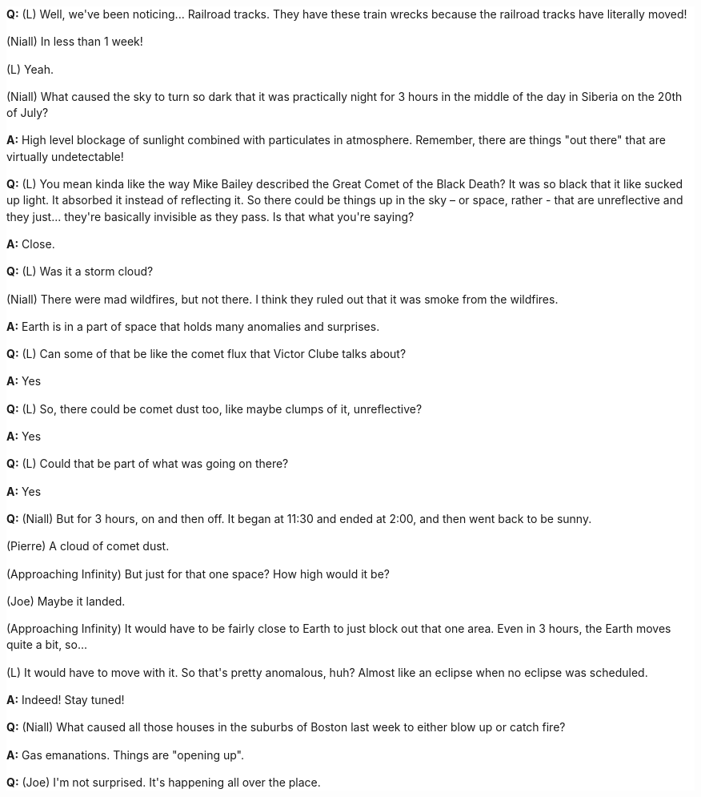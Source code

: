 **Q:** (L) Well, we've been noticing... Railroad tracks. They have these train wrecks because the railroad tracks have literally moved!

(Niall) In less than 1 week!

(L) Yeah.

(Niall) What caused the sky to turn so dark that it was practically night for 3 hours in the middle of the day in Siberia on the 20th of July?

**A:** High level blockage of sunlight combined with particulates in atmosphere. Remember, there are things "out there" that are virtually undetectable!

**Q:** (L) You mean kinda like the way Mike Bailey described the Great Comet of the Black Death? It was so black that it like sucked up light. It absorbed it instead of reflecting it. So there could be things up in the sky – or space, rather - that are unreflective and they just... they're basically invisible as they pass. Is that what you're saying?

**A:** Close.

**Q:** (L) Was it a storm cloud?

(Niall) There were mad wildfires, but not there. I think they ruled out that it was smoke from the wildfires.

**A:** Earth is in a part of space that holds many anomalies and surprises.

**Q:** (L) Can some of that be like the comet flux that Victor Clube talks about?

**A:** Yes

**Q:** (L) So, there could be comet dust too, like maybe clumps of it, unreflective?

**A:** Yes

**Q:** (L) Could that be part of what was going on there?

**A:** Yes

**Q:** (Niall) But for 3 hours, on and then off. It began at 11:30 and ended at 2:00, and then went back to be sunny.

(Pierre) A cloud of comet dust.

(Approaching Infinity) But just for that one space? How high would it be?

(Joe) Maybe it landed.

(Approaching Infinity) It would have to be fairly close to Earth to just block out that one area. Even in 3 hours, the Earth moves quite a bit, so...

(L) It would have to move with it. So that's pretty anomalous, huh? Almost like an eclipse when no eclipse was scheduled.

**A:** Indeed! Stay tuned!

**Q:** (Niall) What caused all those houses in the suburbs of Boston last week to either blow up or catch fire?

**A:** Gas emanations. Things are "opening up".

**Q:** (Joe) I'm not surprised. It's happening all over the place.
